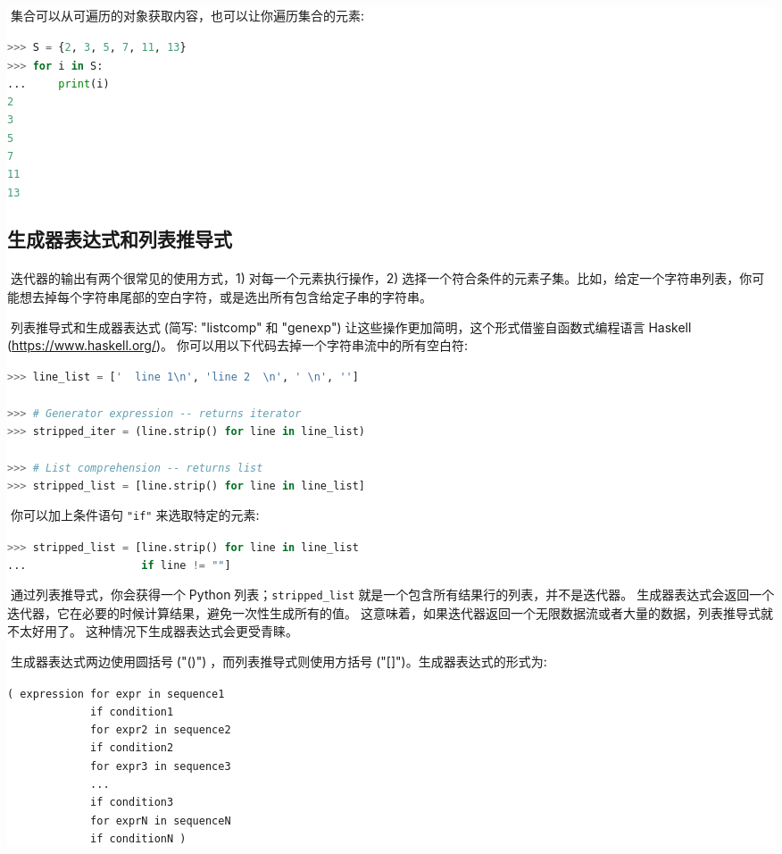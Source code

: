 ​	集合可以从可遍历的对象获取内容，也可以让你遍历集合的元素:



``` python
>>> S = {2, 3, 5, 7, 11, 13}
>>> for i in S:
...     print(i)
2
3
5
7
11
13
```

## 生成器表达式和列表推导式

​	迭代器的输出有两个很常见的使用方式，1) 对每一个元素执行操作，2) 选择一个符合条件的元素子集。比如，给定一个字符串列表，你可能想去掉每个字符串尾部的空白字符，或是选出所有包含给定子串的字符串。

​	列表推导式和生成器表达式 (简写: "listcomp" 和 "genexp") 让这些操作更加简明，这个形式借鉴自函数式编程语言 Haskell (https://www.haskell.org/)。 你可以用以下代码去掉一个字符串流中的所有空白符:



``` python
>>> line_list = ['  line 1\n', 'line 2  \n', ' \n', '']

>>> # Generator expression -- returns iterator
>>> stripped_iter = (line.strip() for line in line_list)

>>> # List comprehension -- returns list
>>> stripped_list = [line.strip() for line in line_list]
```

​	你可以加上条件语句 `"if"` 来选取特定的元素:



``` python
>>> stripped_list = [line.strip() for line in line_list
...                  if line != ""]
```

​	通过列表推导式，你会获得一个 Python 列表；`stripped_list` 就是一个包含所有结果行的列表，并不是迭代器。 生成器表达式会返回一个迭代器，它在必要的时候计算结果，避免一次性生成所有的值。 这意味着，如果迭代器返回一个无限数据流或者大量的数据，列表推导式就不太好用了。 这种情况下生成器表达式会更受青睐。

​	生成器表达式两边使用圆括号 ("()") ，而列表推导式则使用方括号 ("[]")。生成器表达式的形式为:

```
( expression for expr in sequence1
             if condition1
             for expr2 in sequence2
             if condition2
             for expr3 in sequence3
             ...
             if condition3
             for exprN in sequenceN
             if conditionN )
```
